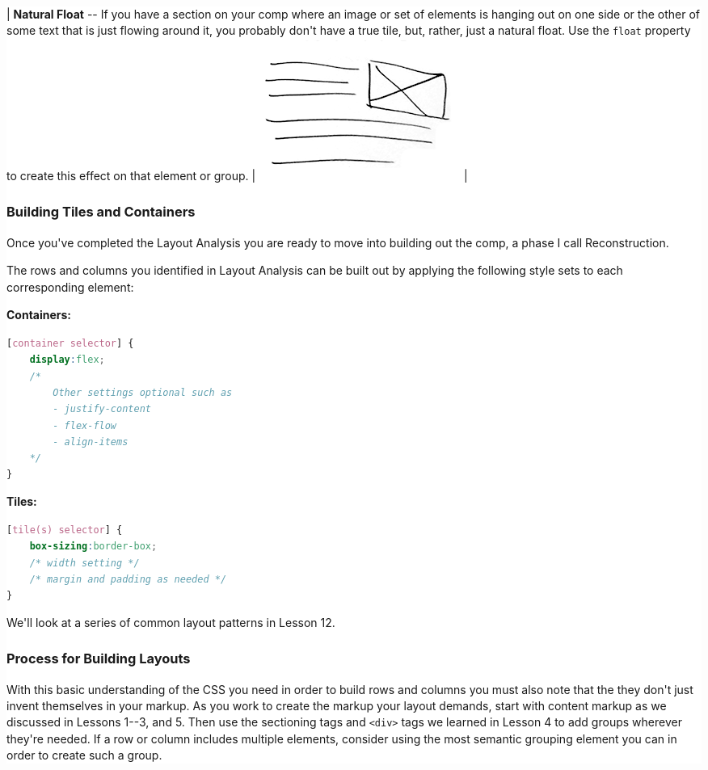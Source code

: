 | **Natural Float** -- If you have a section on your comp where an image or set of elements is hanging out on one side or the other of some text that is just flowing around it, you probably don't have a true tile, but, rather, just a natural float. Use the `float` property to create this effect on that element or group. | ![](/images/la-x-natural-float.png) |


### Building Tiles and Containers

Once you've completed the Layout Analysis you are ready to move into building out the comp, a phase I call Reconstruction.

The rows and columns you identified in Layout Analysis can be built out by applying the following style sets to each corresponding element:

**Containers:**

```css
[container selector] {
    display:flex;
    /*
        Other settings optional such as
        - justify-content
        - flex-flow
        - align-items    
    */
}
```

**Tiles:**

```css
[tile(s) selector] {
    box-sizing:border-box;
    /* width setting */
    /* margin and padding as needed */
}
```

We'll look at a series of common layout patterns in Lesson 12.

### Process for Building Layouts

With this basic understanding of the CSS you need in order to build rows and columns you must also note that the they don't just invent themselves in your markup. As you work to create the markup your layout demands, start with content markup as we discussed in Lessons 1--3, and 5. Then use the sectioning tags and `<div>` tags we learned in Lesson 4 to add groups wherever they're needed. If a row or column includes multiple elements, consider using the most semantic grouping element you can in order to create such a group.
